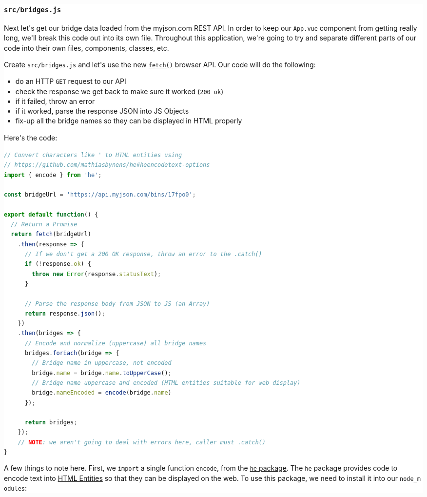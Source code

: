 ### `src/bridges.js`

Next let's get our bridge data loaded from the myjson.com REST API.
In order to keep our `App.vue` component from getting really long, we'll break
this code out into its own file. Throughout this application, we're going to try
and separate different parts of our code into their own files, components, classes, etc.

Create `src/bridges.js` and let's use the new [`fetch()`](https://developers.google.com/web/updates/2015/03/introduction-to-fetch) browser API.  Our code will do the following:

- do an HTTP `GET` request to our API
- check the response we get back to make sure it worked (`200 ok`)
- if it failed, throw an error
- if it worked, parse the response JSON into JS Objects
- fix-up all the bridge names so they can be displayed in HTML properly

Here's the code:

```js
// Convert characters like ' to HTML entities using
// https://github.com/mathiasbynens/he#heencodetext-options
import { encode } from 'he';

const bridgeUrl = 'https://api.myjson.com/bins/17fpo0';

export default function() {
  // Return a Promise
  return fetch(bridgeUrl)
    .then(response => {
      // If we don't get a 200 OK response, throw an error to the .catch()
      if (!response.ok) {
        throw new Error(response.statusText);
      }

      // Parse the response body from JSON to JS (an Array) 
      return response.json();
    })
    .then(bridges => {
      // Encode and normalize (uppercase) all bridge names
      bridges.forEach(bridge => {
        // Bridge name in uppercase, not encoded
        bridge.name = bridge.name.toUpperCase();
        // Bridge name uppercase and encoded (HTML entities suitable for web display)
        bridge.nameEncoded = encode(bridge.name)
      });

      return bridges;
    });
    // NOTE: we aren't going to deal with errors here, caller must .catch()
}
```

A few things to note here.  First, we `import` a single function `encode`, from the [`he` package](https://www.npmjs.com/package/he).  The `he` package provides code to encode
text into [HTML Entities](https://html.spec.whatwg.org/multipage/named-characters.html#named-character-references) so that they can be displayed
on the web.  To use this package, we need to install it into our `node_modules`:
